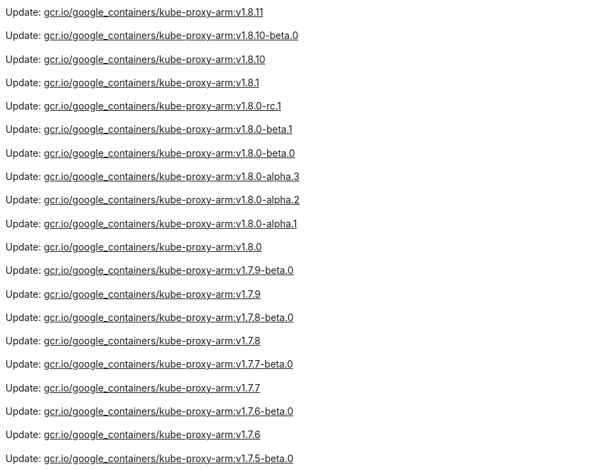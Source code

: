 Update: [gcr.io/google_containers/kube-proxy-arm:v1.8.11](https://hub.docker.com/r/cruse/kube-proxy-arm/tags/)

Update: [gcr.io/google_containers/kube-proxy-arm:v1.8.10-beta.0](https://hub.docker.com/r/cruse/kube-proxy-arm/tags/)

Update: [gcr.io/google_containers/kube-proxy-arm:v1.8.10](https://hub.docker.com/r/cruse/kube-proxy-arm/tags/)

Update: [gcr.io/google_containers/kube-proxy-arm:v1.8.1](https://hub.docker.com/r/cruse/kube-proxy-arm/tags/)

Update: [gcr.io/google_containers/kube-proxy-arm:v1.8.0-rc.1](https://hub.docker.com/r/cruse/kube-proxy-arm/tags/)

Update: [gcr.io/google_containers/kube-proxy-arm:v1.8.0-beta.1](https://hub.docker.com/r/cruse/kube-proxy-arm/tags/)

Update: [gcr.io/google_containers/kube-proxy-arm:v1.8.0-beta.0](https://hub.docker.com/r/cruse/kube-proxy-arm/tags/)

Update: [gcr.io/google_containers/kube-proxy-arm:v1.8.0-alpha.3](https://hub.docker.com/r/cruse/kube-proxy-arm/tags/)

Update: [gcr.io/google_containers/kube-proxy-arm:v1.8.0-alpha.2](https://hub.docker.com/r/cruse/kube-proxy-arm/tags/)

Update: [gcr.io/google_containers/kube-proxy-arm:v1.8.0-alpha.1](https://hub.docker.com/r/cruse/kube-proxy-arm/tags/)

Update: [gcr.io/google_containers/kube-proxy-arm:v1.8.0](https://hub.docker.com/r/cruse/kube-proxy-arm/tags/)

Update: [gcr.io/google_containers/kube-proxy-arm:v1.7.9-beta.0](https://hub.docker.com/r/cruse/kube-proxy-arm/tags/)

Update: [gcr.io/google_containers/kube-proxy-arm:v1.7.9](https://hub.docker.com/r/cruse/kube-proxy-arm/tags/)

Update: [gcr.io/google_containers/kube-proxy-arm:v1.7.8-beta.0](https://hub.docker.com/r/cruse/kube-proxy-arm/tags/)

Update: [gcr.io/google_containers/kube-proxy-arm:v1.7.8](https://hub.docker.com/r/cruse/kube-proxy-arm/tags/)

Update: [gcr.io/google_containers/kube-proxy-arm:v1.7.7-beta.0](https://hub.docker.com/r/cruse/kube-proxy-arm/tags/)

Update: [gcr.io/google_containers/kube-proxy-arm:v1.7.7](https://hub.docker.com/r/cruse/kube-proxy-arm/tags/)

Update: [gcr.io/google_containers/kube-proxy-arm:v1.7.6-beta.0](https://hub.docker.com/r/cruse/kube-proxy-arm/tags/)

Update: [gcr.io/google_containers/kube-proxy-arm:v1.7.6](https://hub.docker.com/r/cruse/kube-proxy-arm/tags/)

Update: [gcr.io/google_containers/kube-proxy-arm:v1.7.5-beta.0](https://hub.docker.com/r/cruse/kube-proxy-arm/tags/)
